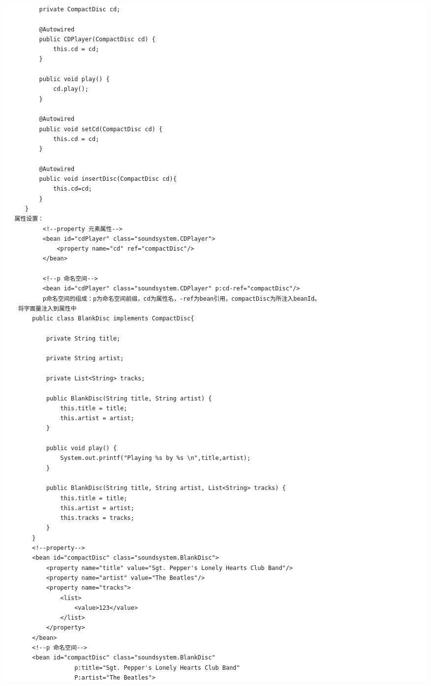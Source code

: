               private CompactDisc cd;
          
              @Autowired
              public CDPlayer(CompactDisc cd) {
                  this.cd = cd;
              }
          
              public void play() {
                  cd.play();
              }
          
              @Autowired
              public void setCd(CompactDisc cd) {
                  this.cd = cd;
              }
          
              @Autowired
              public void insertDisc(CompactDisc cd){
                  this.cd=cd;
              }
          }
       属性设置：
               <!--property 元素属性-->    
               <bean id="cdPlayer" class="soundsystem.CDPlayer">
                   <property name="cd" ref="compactDisc"/>
               </bean>
               
               <!--p 命名空间-->
               <bean id="cdPlayer" class="soundsystem.CDPlayer" p:cd-ref="compactDisc"/>          
               p命名空间的组成：p为命名空间前缀，cd为属性名，-ref为bean引用，compactDisc为所注入beanId。
        将字面量注入到属性中
            public class BlankDisc implements CompactDisc{
            
                private String title;
            
                private String artist;
                
                private List<String> tracks;
            
                public BlankDisc(String title, String artist) {
                    this.title = title;
                    this.artist = artist;
                }
            
                public void play() {
                    System.out.printf("Playing %s by %s \n",title,artist);
                }
            
                public BlankDisc(String title, String artist, List<String> tracks) {
                    this.title = title;
                    this.artist = artist;
                    this.tracks = tracks;
                }
            }
            <!--property-->
            <bean id="compactDisc" class="soundsystem.BlankDisc">
                <property name="title" value="Sgt. Pepper's Lonely Hearts Club Band"/>
                <property name="artist" value="The Beatles"/>
                <property name="tracks">
                    <list>
                        <value>123</value>
                    </list>
                </property>
            </bean>
            <!--p 命名空间-->
            <bean id="compactDisc" class="soundsystem.BlankDisc"
                        p:title="Sgt. Pepper's Lonely Hearts Club Band"
                        P:artist="The Beatles">